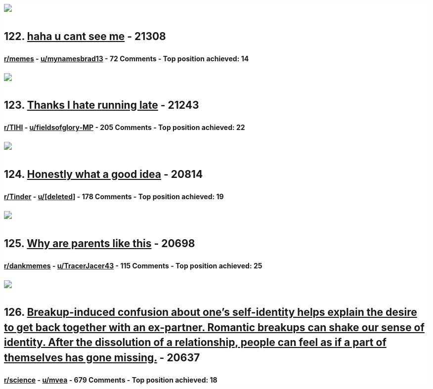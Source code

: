 <a href="https://i.redd.it/prs8qvvzdrm61.jpg"><img src="https://b.thumbs.redditmedia.com/X3u1XRNav6_yvuNYs1kXAHNLi3lpgKI9d2OKZhIn7qg.jpg"></img></a>

## 122. [haha u cant see me](http://reddit.com/r/memes/comments/m41hr0/haha_u_cant_see_me/) - 21308
#### [r/memes](http://reddit.com/r/memes) - [u/mynamesbrad13](http://reddit.com/u/mynamesbrad13) - 72 Comments - Top position achieved: 14

<a href="https://media.giphy.com/media/Xholgvhj7y7fsUJUWr/giphy.gif"><img src="https://b.thumbs.redditmedia.com/typGZX7KxZc4Q3JOFeAbrLiOW8PcEL038Nj5qYT7Kdg.jpg"></img></a>

## 123. [Thanks I hate running late](http://reddit.com/r/TIHI/comments/m46ifv/thanks_i_hate_running_late/) - 21243
#### [r/TIHI](http://reddit.com/r/TIHI) - [u/fieldsofglory-MP](http://reddit.com/u/fieldsofglory-MP) - 205 Comments - Top position achieved: 22

<a href="https://i.redd.it/tcpe6svdusm61.jpg"><img src="https://b.thumbs.redditmedia.com/KfKtgNnSTKdBLrjkyw2d0RcXfjH6K6QSP862qIS6X6Y.jpg"></img></a>

## 124. [Honestly what a good idea](http://reddit.com/r/Tinder/comments/m4caj0/honestly_what_a_good_idea/) - 20814
#### [r/Tinder](http://reddit.com/r/Tinder) - [u/[deleted]](http://reddit.com/u/[deleted]) - 178 Comments - Top position achieved: 19

<a href="http://i.redd.it/l77d067piyc31.jpg"><img src="https://a.thumbs.redditmedia.com/AhVdh5BY0LQh5_WLPVFlDwEZE_0JAGrAgZ6IhBtVdg4.jpg"></img></a>

## 125. [Why are parents like this](http://reddit.com/r/dankmemes/comments/m3zdom/why_are_parents_like_this/) - 20698
#### [r/dankmemes](http://reddit.com/r/dankmemes) - [u/TracerJacer43](http://reddit.com/u/TracerJacer43) - 115 Comments - Top position achieved: 25

<a href="https://i.redd.it/4m4f9szi7qm61.jpg"><img src="https://b.thumbs.redditmedia.com/ibCtgB1NgRx8cecCOr2uUbvGrj9VoJwl1S2erZCJVjk.jpg"></img></a>

## 126. [Breakup-induced confusion about one’s self-identity helps explain the desire to get back together with an ex-partner. Romantic breakups can shake our sense of identity. After the dissolution of a relationship, people can feel as if a part of themselves has gone missing.](http://reddit.com/r/science/comments/m4eqfv/breakupinduced_confusion_about_ones_selfidentity/) - 20637
#### [r/science](http://reddit.com/r/science) - [u/mvea](http://reddit.com/u/mvea) - 679 Comments - Top position achieved: 18
